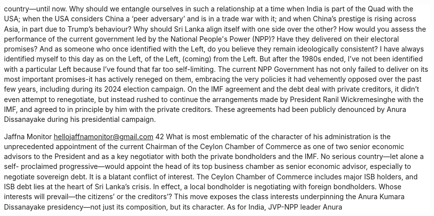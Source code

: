 country—until now. Why should we entangle 
ourselves in such a relationship at a time when 
India is part of the Quad with the USA; when 
the USA considers China a ‘peer adversary’ 
and is in a trade war with it; and when China’s 
prestige is rising across Asia, in part due to 
Trump’s behaviour? Why should Sri Lanka 
align itself with one side over the other?
How would you assess the 
performance of the current 
government led by the National 
People's Power (NPP)? Have they 
delivered on their electoral promises? 
And as someone who once identified 
with the Left, do you believe they 
remain ideologically consistent?
I have always identified myself to this day as 
on the Left, of the Left, (coming) from the 
Left. But after the 1980s ended, I’ve not been 
identified with a particular Left because I’ve 
found that far too self-limiting.
The current NPP Government has not 
only failed to deliver on its most important 
promises-it has actively reneged on them, 
embracing the very policies it had vehemently 
opposed over the past few years, including 
during its 2024 election campaign. On the 
IMF agreement and the debt deal with 
private creditors, it didn’t even attempt to 
renegotiate, but instead rushed to continue 
the arrangements made by President Ranil 
Wickremesinghe with the IMF, and agreed 
to in principle by him with the private 
creditors. These agreements had been publicly 
denounced by Anura Dissanayake during his 
presidential campaign.

Jaffna Monitor
hellojaffnamonitor@gmail.com
42
What is most emblematic of the character 
of his administration is the unprecedented 
appointment of the current Chairman of the 
Ceylon Chamber of Commerce as one of two 
senior economic advisors to the President 
and as a key negotiator with both the private 
bondholders and the IMF.
No serious country—let alone a self-
proclaimed progressive—would appoint the 
head of its top business chamber as senior 
economic advisor, especially to negotiate 
sovereign debt.
It is a blatant conflict of interest. The Ceylon 
Chamber of Commerce includes major ISB 
holders, and ISB debt lies at the heart of Sri 
Lanka’s crisis. In effect, a local bondholder is 
negotiating with foreign bondholders. Whose 
interests will prevail—the citizens’ or the 
creditors’?
This move exposes the class interests 
underpinning the Anura Kumara Dissanayake 
presidency—not just its composition, but its 
character.
As for India, JVP-NPP leader Anura 